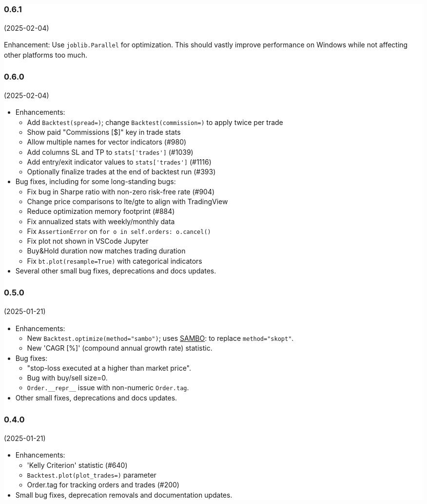 
### 0.6.1
(2025-02-04)

Enhancement: Use `joblib.Parallel` for optimization.
This should vastly improve performance on Windows while not
affecting other platforms too much.


### 0.6.0
(2025-02-04)

* Enhancements:
  * Add `Backtest(spread=)`; change `Backtest(commission=)` to apply twice per trade
  * Show paid "Commissions [$]" key in trade stats
  * Allow multiple names for vector indicators (#980)
  * Add columns SL and TP to `stats['trades']` (#1039)
  * Add entry/exit indicator values to `stats['trades']` (#1116)
  * Optionally finalize trades at the end of backtest run (#393)
* Bug fixes, including for some long-standing bugs:
  * Fix bug in Sharpe ratio with non-zero risk-free rate (#904)
  * Change price comparisons to lte/gte to align with TradingView
  * Reduce optimization memory footprint (#884)
  * Fix annualized stats with weekly/monthly data
  * Fix `AssertionError` on `for o in self.orders: o.cancel()`
  * Fix plot not shown in VSCode Jupyter
  * Buy&Hold duration now matches trading duration
  * Fix `bt.plot(resample=True)` with categorical indicators
* Several other small bug fixes, deprecations and docs updates.


### 0.5.0
(2025-01-21)

* Enhancements:
  * New `Backtest.optimize(method="sambo")`;
    uses [SAMBO](https://sambo-optimization.github.io):
    to replace `method="skopt"`.
  * New 'CAGR [%]' (compound annual growth rate) statistic.
* Bug fixes:
  * "stop-loss executed at a higher than market price".
  * Bug with buy/sell size=0.
  * `Order.__repr__` issue with non-numeric `Order.tag`.
* Other small fixes, deprecations and docs updates.


### 0.4.0
(2025-01-21)

* Enhancements:
  * 'Kelly Criterion' statistic (#640)
  * `Backtest.plot(plot_trades=)` parameter
  * Order.tag for tracking orders and trades (#200)
* Small bug fixes, deprecation removals and documentation updates.
